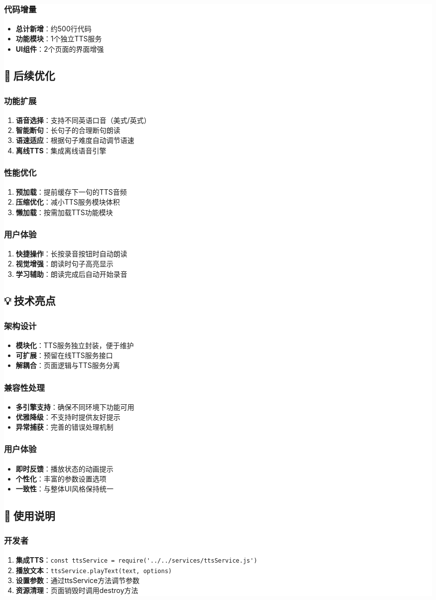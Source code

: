 ### 代码增量
- **总计新增**：约500行代码
- **功能模块**：1个独立TTS服务
- **UI组件**：2个页面的界面增强

## 🚀 后续优化

### 功能扩展
1. **语音选择**：支持不同英语口音（美式/英式）
2. **智能断句**：长句子的合理断句朗读
3. **语速适应**：根据句子难度自动调节语速
4. **离线TTS**：集成离线语音引擎

### 性能优化
1. **预加载**：提前缓存下一句的TTS音频
2. **压缩优化**：减小TTS服务模块体积
3. **懒加载**：按需加载TTS功能模块

### 用户体验
1. **快捷操作**：长按录音按钮时自动朗读
2. **视觉增强**：朗读时句子高亮显示
3. **学习辅助**：朗读完成后自动开始录音

## 💡 技术亮点

### 架构设计
- **模块化**：TTS服务独立封装，便于维护
- **可扩展**：预留在线TTS服务接口
- **解耦合**：页面逻辑与TTS服务分离

### 兼容性处理
- **多引擎支持**：确保不同环境下功能可用
- **优雅降级**：不支持时提供友好提示
- **异常捕获**：完善的错误处理机制

### 用户体验
- **即时反馈**：播放状态的动画提示
- **个性化**：丰富的参数设置选项
- **一致性**：与整体UI风格保持统一

## 📝 使用说明

### 开发者
1. **集成TTS**：`const ttsService = require('../../services/ttsService.js')`
2. **播放文本**：`ttsService.playText(text, options)`
3. **设置参数**：通过ttsService方法调节参数
4. **资源清理**：页面销毁时调用destroy方法
